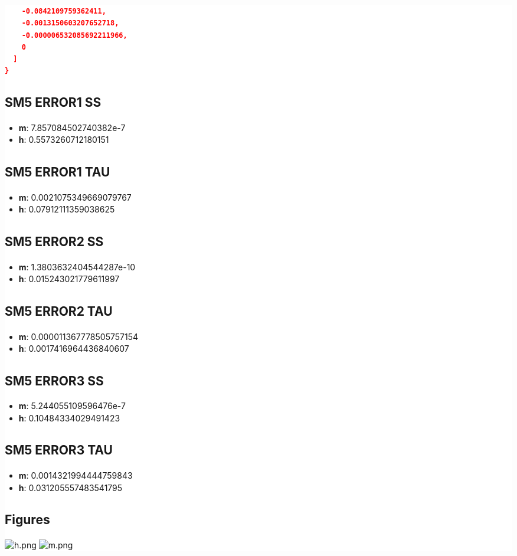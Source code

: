 ```json
    -0.0842109759362411,
    -0.0013150603207652718,
    -0.000006532085692211966,
    0
  ]
}
```

## SM5 ERROR1 SS

- **m**: 7.857084502740382e-7
- **h**: 0.5573260712180151

## SM5 ERROR1 TAU

- **m**: 0.0021075349669079767
- **h**: 0.07912111359038625

## SM5 ERROR2 SS

- **m**: 1.3803632404544287e-10
- **h**: 0.015243021779611997

## SM5 ERROR2 TAU

- **m**: 0.000011367778505757154
- **h**: 0.0017416964436840607

## SM5 ERROR3 SS

- **m**: 5.244055109596476e-7
- **h**: 0.10484334029491423

## SM5 ERROR3 TAU

- **m**: 0.0014321994444759843
- **h**: 0.031205557483541795

## Figures

![h.png](images/h.png)
![m.png](images/m.png)
